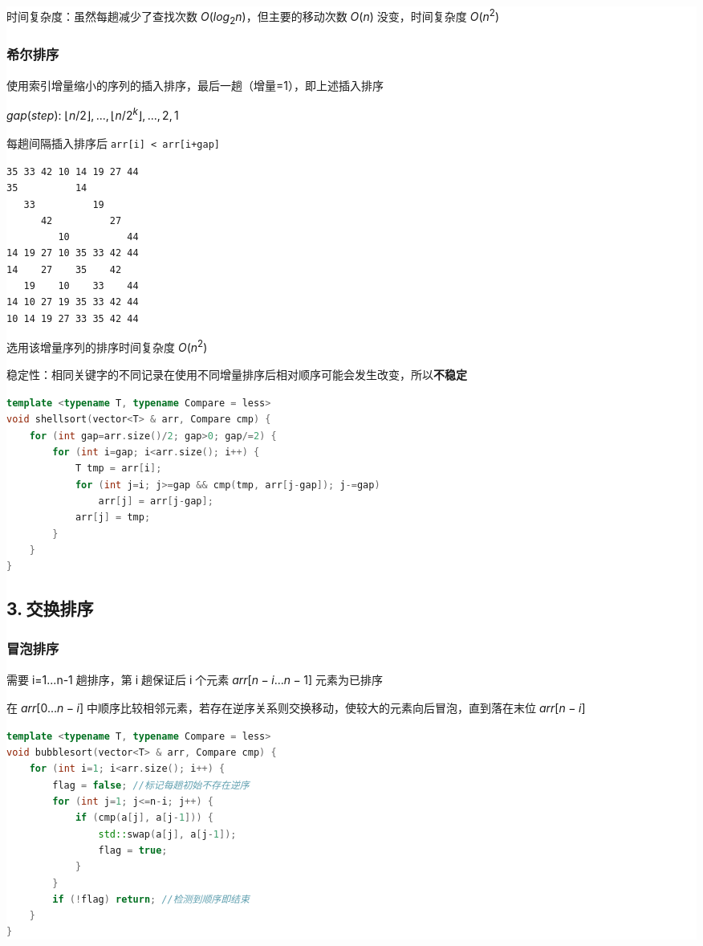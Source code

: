 时间复杂度：虽然每趟减少了查找次数 $O(log_2n)$，但主要的移动次数 $O(n)$ 没变，时间复杂度 $O(n^2)$ 

### 希尔排序

使用索引增量缩小的序列的插入排序，最后一趟（增量=1），即上述插入排序

$gap(step):\ \lfloor n/2\rfloor,...,\lfloor n/2^k\rfloor,...,2,1$ 

每趟间隔插入排序后 `arr[i] < arr[i+gap]`

```
35 33 42 10 14 19 27 44
35          14
   33          19
      42          27
         10          44
14 19 27 10 35 33 42 44
14    27    35    42
   19    10    33    44
14 10 27 19 35 33 42 44
10 14 19 27 33 35 42 44
```

选用该增量序列的排序时间复杂度 $O(n^2)$

稳定性：相同关键字的不同记录在使用不同增量排序后相对顺序可能会发生改变，所以**不稳定**

```cpp
template <typename T, typename Compare = less>
void shellsort(vector<T> & arr, Compare cmp) {
    for (int gap=arr.size()/2; gap>0; gap/=2) {
        for (int i=gap; i<arr.size(); i++) {
            T tmp = arr[i];
            for (int j=i; j>=gap && cmp(tmp, arr[j-gap]); j-=gap) 
                arr[j] = arr[j-gap];
            arr[j] = tmp;
        }
    }
}
```

## 3. 交换排序

### 冒泡排序

需要 i=1...n-1 趟排序，第 i 趟保证后 i 个元素 $arr[n-i...n-1]$ 元素为已排序

在 $arr[0...n-i]$ 中顺序比较相邻元素，若存在逆序关系则交换移动，使较大的元素向后冒泡，直到落在末位 $arr[n-i]$ 

```cpp
template <typename T, typename Compare = less>
void bubblesort(vector<T> & arr, Compare cmp) {
    for (int i=1; i<arr.size(); i++) {
		flag = false; //标记每趟初始不存在逆序
        for (int j=1; j<=n-i; j++) {
            if (cmp(a[j], a[j-1])) {
                std::swap(a[j], a[j-1]);
                flag = true;
            }
        }
        if (!flag) return; //检测到顺序即结束
    }
}
```
